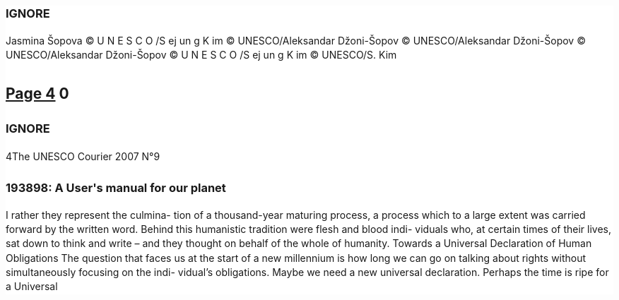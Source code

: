 ### IGNORE
 
Jasmina Šopova
©
 U
N
E
S
C
O
/S
ej
un
g 
K
im
© UNESCO/Aleksandar Džoni-Šopov
© UNESCO/Aleksandar Džoni-Šopov
© UNESCO/Aleksandar Džoni-Šopov
©
 U
N
E
S
C
O
/S
ej
un
g 
K
im
© UNESCO/S. Kim

## [Page 4](192178eng.pdf#page=4) 0

### IGNORE

4The UNESCO Courier 2007 N°9

### 193898: A User's manual for our planet

I
rather they represent the culmina-
tion of a thousand-year maturing 
process, a process which to a large 
extent was carried forward by the 
written word. Behind this humanistic 
tradition were flesh and blood indi-
viduals who, at certain times of their 
lives, sat down to think and write – 
and they thought on behalf of the 
whole of humanity.
Towards a Universal 
Declaration of Human 
Obligations
The question that faces us at the start 
of a new millennium is how long we 
can go on talking about rights without 
simultaneously focusing on the indi-
vidual’s obligations. Maybe we need 
a new universal declaration. Perhaps 
the time is ripe for a Universal 